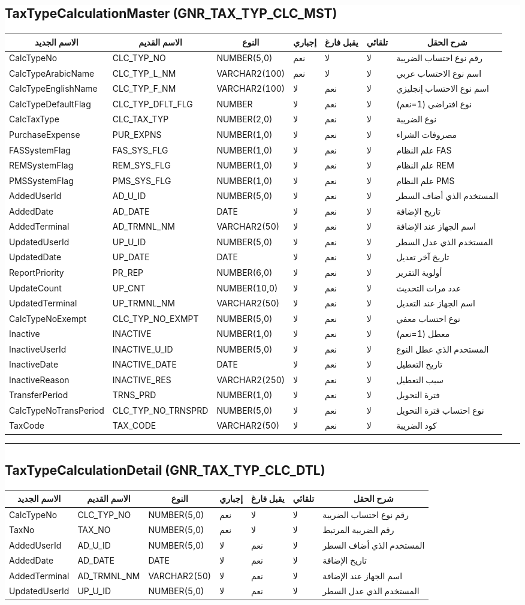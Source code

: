 
## TaxTypeCalculationMaster (**GNR_TAX_TYP_CLC_MST**)
| الاسم الجديد      | الاسم القديم      | النوع           | إجباري | يقبل فارغ | تلقائي | شرح الحقل |
|------------------|------------------|-----------------|--------|-----------|--------|-----------|
| CalcTypeNo       | CLC_TYP_NO       | NUMBER(5,0)     | نعم    | لا        | لا     | رقم نوع احتساب الضريبة |
| CalcTypeArabicName| CLC_TYP_L_NM    | VARCHAR2(100)   | نعم    | لا        | لا     | اسم نوع الاحتساب عربي |
| CalcTypeEnglishName| CLC_TYP_F_NM   | VARCHAR2(100)   | لا     | نعم       | لا     | اسم نوع الاحتساب إنجليزي |
| CalcTypeDefaultFlag| CLC_TYP_DFLT_FLG| NUMBER         | لا     | نعم       | لا     | نوع افتراضي (1=نعم) |
| CalcTaxType      | CLC_TAX_TYP      | NUMBER(2,0)     | لا     | نعم       | لا     | نوع الضريبة |
| PurchaseExpense  | PUR_EXPNS        | NUMBER(1,0)     | لا     | نعم       | لا     | مصروفات الشراء |
| FASSystemFlag    | FAS_SYS_FLG      | NUMBER(1,0)     | لا     | نعم       | لا     | علم النظام FAS |
| REMSystemFlag    | REM_SYS_FLG      | NUMBER(1,0)     | لا     | نعم       | لا     | علم النظام REM |
| PMSSystemFlag    | PMS_SYS_FLG      | NUMBER(1,0)     | لا     | نعم       | لا     | علم النظام PMS |
| AddedUserId      | AD_U_ID          | NUMBER(5,0)     | لا     | نعم       | لا     | المستخدم الذي أضاف السطر |
| AddedDate        | AD_DATE          | DATE            | لا     | نعم       | لا     | تاريخ الإضافة |
| AddedTerminal    | AD_TRMNL_NM      | VARCHAR2(50)    | لا     | نعم       | لا     | اسم الجهاز عند الإضافة |
| UpdatedUserId    | UP_U_ID          | NUMBER(5,0)     | لا     | نعم       | لا     | المستخدم الذي عدل السطر |
| UpdatedDate      | UP_DATE          | DATE            | لا     | نعم       | لا     | تاريخ آخر تعديل |
| ReportPriority   | PR_REP           | NUMBER(6,0)     | لا     | نعم       | لا     | أولوية التقرير |
| UpdateCount      | UP_CNT           | NUMBER(10,0)    | لا     | نعم       | لا     | عدد مرات التحديث |
| UpdatedTerminal  | UP_TRMNL_NM      | VARCHAR2(50)    | لا     | نعم       | لا     | اسم الجهاز عند التعديل |
| CalcTypeNoExempt | CLC_TYP_NO_EXMPT | NUMBER(5,0)     | لا     | نعم       | لا     | نوع احتساب معفي |
| Inactive         | INACTIVE         | NUMBER(1,0)     | لا     | نعم       | لا     | معطل (1=نعم) |
| InactiveUserId   | INACTIVE_U_ID    | NUMBER(5,0)     | لا     | نعم       | لا     | المستخدم الذي عطل النوع |
| InactiveDate     | INACTIVE_DATE    | DATE            | لا     | نعم       | لا     | تاريخ التعطيل |
| InactiveReason   | INACTIVE_RES     | VARCHAR2(250)   | لا     | نعم       | لا     | سبب التعطيل |
| TransferPeriod   | TRNS_PRD         | NUMBER(1,0)     | لا     | نعم       | لا     | فترة التحويل |
| CalcTypeNoTransPeriod| CLC_TYP_NO_TRNSPRD | NUMBER(5,0) | لا     | نعم       | لا     | نوع احتساب فترة التحويل |
| TaxCode          | TAX_CODE         | VARCHAR2(50)    | لا     | نعم       | لا     | كود الضريبة |

---

## TaxTypeCalculationDetail (**GNR_TAX_TYP_CLC_DTL**)
| الاسم الجديد      | الاسم القديم      | النوع           | إجباري | يقبل فارغ | تلقائي | شرح الحقل |
|------------------|------------------|-----------------|--------|-----------|--------|-----------|
| CalcTypeNo       | CLC_TYP_NO       | NUMBER(5,0)     | نعم    | لا        | لا     | رقم نوع احتساب الضريبة |
| TaxNo            | TAX_NO           | NUMBER(5,0)     | نعم    | لا        | لا     | رقم الضريبة المرتبط |
| AddedUserId      | AD_U_ID          | NUMBER(5,0)     | لا     | نعم       | لا     | المستخدم الذي أضاف السطر |
| AddedDate        | AD_DATE          | DATE            | لا     | نعم       | لا     | تاريخ الإضافة |
| AddedTerminal    | AD_TRMNL_NM      | VARCHAR2(50)    | لا     | نعم       | لا     | اسم الجهاز عند الإضافة |
| UpdatedUserId    | UP_U_ID          | NUMBER(5,0)     | لا     | نعم       | لا     | المستخدم الذي عدل السطر |